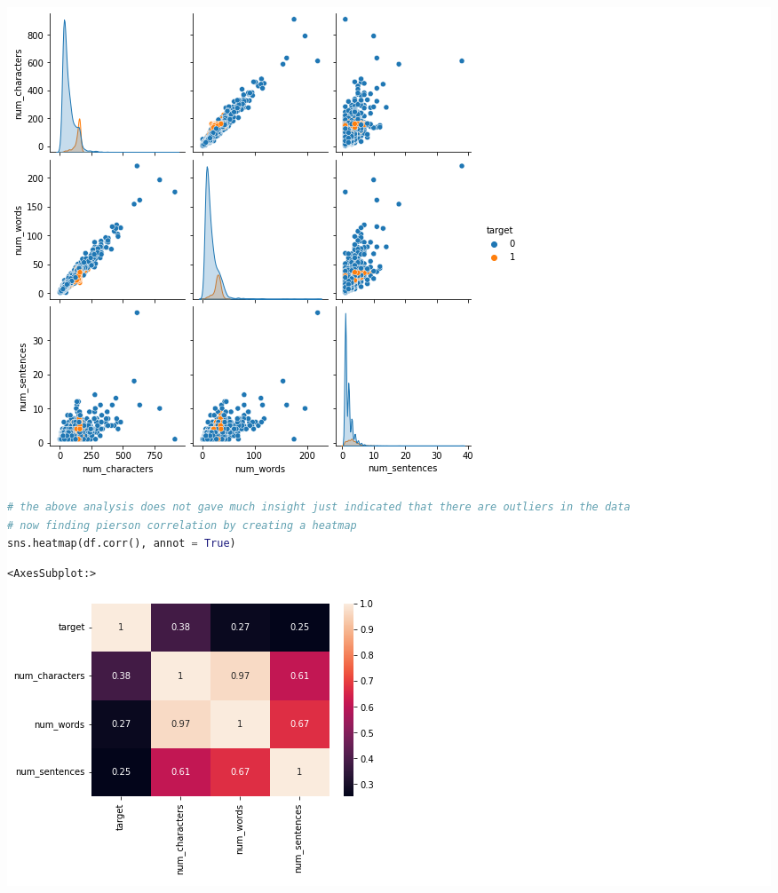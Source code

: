     
![png](output_30_1.png)
    



```python
# the above analysis does not gave much insight just indicated that there are outliers in the data
# now finding pierson correlation by creating a heatmap
sns.heatmap(df.corr(), annot = True)
```




    <AxesSubplot:>




    
![png](output_31_1.png)
    